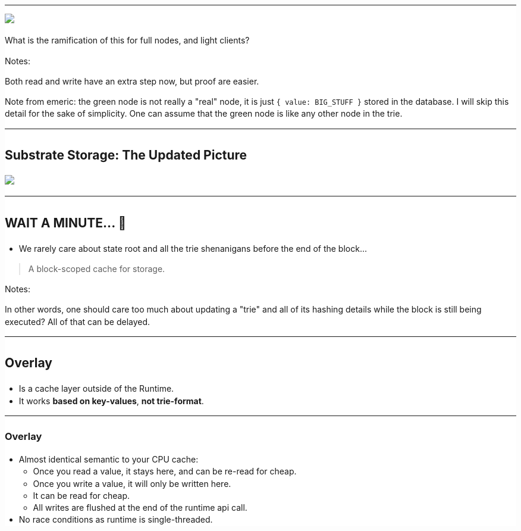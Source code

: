


----

<img style="width: 1400px;" src="./img/dev-trie-backend-proof-fat-fix.svg" />


What is the ramification of this for full nodes, and light clients?

Notes:

Both read and write have an extra step now, but proof are easier.

Note from emeric: the green node is not really a "real" node, it is just `{ value: BIG_STUFF }` stored in the database.
I will skip this detail for the sake of simplicity.
One can assume that the green node is like any other node in the trie.

---

## Substrate Storage: The Updated Picture

<img style="width: 1000px;" src="./img/dev-storage-3.svg" />

---

## WAIT A MINUTE... 🤔

- We rarely care about state root and all the trie shenanigans before the end of the block...

> A block-scoped cache for storage.



Notes:

In other words, one should care too much about updating a "trie" and all of its hashing details while the block is still being executed?
All of that can be delayed.

---

## Overlay

- Is a cache layer outside of the Runtime.
- It works **based on key-values**, **not trie-format**.


----

### Overlay

- Almost identical semantic to your CPU cache:
  -  Once you read a value, it stays here, and can be re-read for cheap.
  -  Once you write a value, it will only be written here.
    - It can be read for cheap.
  -  All writes are flushed at the end of the runtime api call.
-  No race conditions as runtime is single-threaded.
